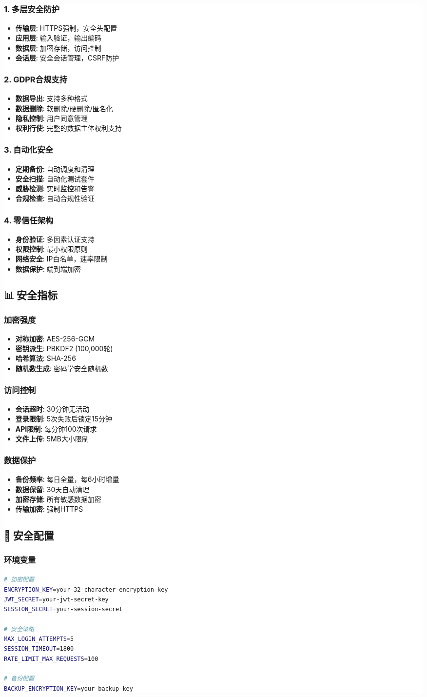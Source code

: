 ### 1. 多层安全防护
- **传输层**: HTTPS强制，安全头配置
- **应用层**: 输入验证，输出编码
- **数据层**: 加密存储，访问控制
- **会话层**: 安全会话管理，CSRF防护

### 2. GDPR合规支持
- **数据导出**: 支持多种格式
- **数据删除**: 软删除/硬删除/匿名化
- **隐私控制**: 用户同意管理
- **权利行使**: 完整的数据主体权利支持

### 3. 自动化安全
- **定期备份**: 自动调度和清理
- **安全扫描**: 自动化测试套件
- **威胁检测**: 实时监控和告警
- **合规检查**: 自动合规性验证

### 4. 零信任架构
- **身份验证**: 多因素认证支持
- **权限控制**: 最小权限原则
- **网络安全**: IP白名单，速率限制
- **数据保护**: 端到端加密

## 📊 安全指标

### 加密强度
- **对称加密**: AES-256-GCM
- **密钥派生**: PBKDF2 (100,000轮)
- **哈希算法**: SHA-256
- **随机数生成**: 密码学安全随机数

### 访问控制
- **会话超时**: 30分钟无活动
- **登录限制**: 5次失败后锁定15分钟
- **API限制**: 每分钟100次请求
- **文件上传**: 5MB大小限制

### 数据保护
- **备份频率**: 每日全量，每6小时增量
- **数据保留**: 30天自动清理
- **加密存储**: 所有敏感数据加密
- **传输加密**: 强制HTTPS

## 🔧 安全配置

### 环境变量
```bash
# 加密配置
ENCRYPTION_KEY=your-32-character-encryption-key
JWT_SECRET=your-jwt-secret-key
SESSION_SECRET=your-session-secret

# 安全策略
MAX_LOGIN_ATTEMPTS=5
SESSION_TIMEOUT=1800
RATE_LIMIT_MAX_REQUESTS=100

# 备份配置
BACKUP_ENCRYPTION_KEY=your-backup-key
```